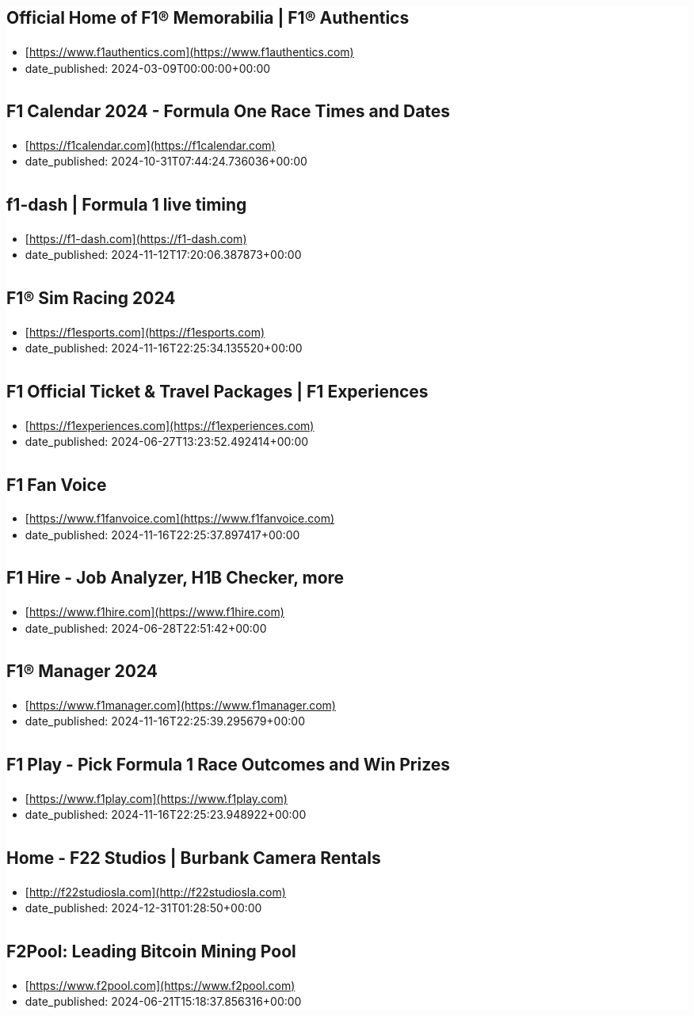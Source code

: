  ## Official Home of F1® Memorabilia | F1® Authentics
 - [https://www.f1authentics.com](https://www.f1authentics.com)
 - date_published: 2024-03-09T00:00:00+00:00

 ## F1 Calendar 2024 - Formula One Race Times and Dates
 - [https://f1calendar.com](https://f1calendar.com)
 - date_published: 2024-10-31T07:44:24.736036+00:00

 ## f1-dash | Formula 1 live timing
 - [https://f1-dash.com](https://f1-dash.com)
 - date_published: 2024-11-12T17:20:06.387873+00:00

 ## F1® Sim Racing 2024
 - [https://f1esports.com](https://f1esports.com)
 - date_published: 2024-11-16T22:25:34.135520+00:00

 ## F1 Official Ticket & Travel Packages | F1 Experiences
 - [https://f1experiences.com](https://f1experiences.com)
 - date_published: 2024-06-27T13:23:52.492414+00:00

 ## F1 Fan Voice
 - [https://www.f1fanvoice.com](https://www.f1fanvoice.com)
 - date_published: 2024-11-16T22:25:37.897417+00:00

 ## F1 Hire - Job Analyzer, H1B Checker, more
 - [https://www.f1hire.com](https://www.f1hire.com)
 - date_published: 2024-06-28T22:51:42+00:00

 ## F1® Manager 2024
 - [https://www.f1manager.com](https://www.f1manager.com)
 - date_published: 2024-11-16T22:25:39.295679+00:00

 ## F1 Play - Pick Formula 1 Race Outcomes and Win Prizes
 - [https://www.f1play.com](https://www.f1play.com)
 - date_published: 2024-11-16T22:25:23.948922+00:00

 ## Home - F22 Studios | Burbank Camera Rentals
 - [http://f22studiosla.com](http://f22studiosla.com)
 - date_published: 2024-12-31T01:28:50+00:00

 ## F2Pool: Leading Bitcoin Mining Pool
 - [https://www.f2pool.com](https://www.f2pool.com)
 - date_published: 2024-06-21T15:18:37.856316+00:00
